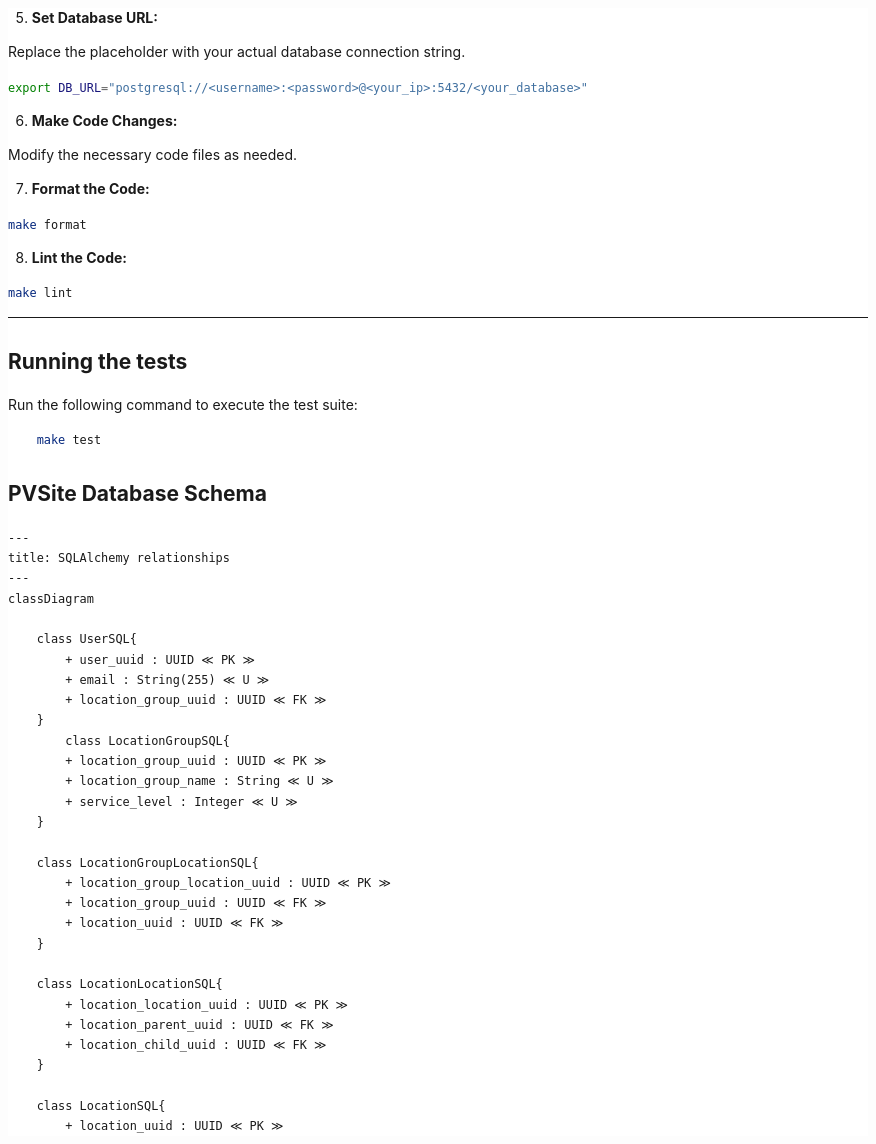 
5. **Set Database URL:**

Replace the placeholder with your actual database connection string.
```bash
export DB_URL="postgresql://<username>:<password>@<your_ip>:5432/<your_database>"
```


6. **Make Code Changes:**

Modify the necessary code files as needed.


7. **Format the Code:**
```bash
make format
```


8. **Lint the Code:**
```bash
make lint
```


---


## Running the tests

Run the following command to execute the test suite:

```bash
    make test
```


## PVSite Database Schema

```mermaid
---
title: SQLAlchemy relationships
---
classDiagram

    class UserSQL{
        + user_uuid : UUID ≪ PK ≫
        + email : String(255) ≪ U ≫
        + location_group_uuid : UUID ≪ FK ≫
    }
        class LocationGroupSQL{
        + location_group_uuid : UUID ≪ PK ≫
        + location_group_name : String ≪ U ≫
        + service_level : Integer ≪ U ≫
    }

    class LocationGroupLocationSQL{
        + location_group_location_uuid : UUID ≪ PK ≫
        + location_group_uuid : UUID ≪ FK ≫
        + location_uuid : UUID ≪ FK ≫
    }
    
    class LocationLocationSQL{
        + location_location_uuid : UUID ≪ PK ≫
        + location_parent_uuid : UUID ≪ FK ≫
        + location_child_uuid : UUID ≪ FK ≫
    }

    class LocationSQL{
        + location_uuid : UUID ≪ PK ≫
```